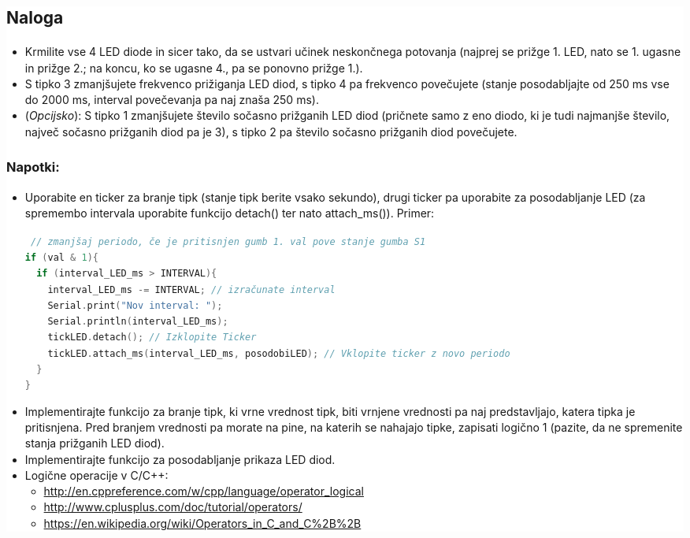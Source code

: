 ## Naloga

* Krmilite vse 4 LED diode in sicer tako, da se ustvari učinek neskončnega potovanja (najprej se prižge 1. LED, 
nato se 1. ugasne in prižge 2.; na koncu, ko se ugasne 4., pa se ponovno prižge 1.).
* S tipko 3 zmanjšujete frekvenco prižiganja LED diod, s tipko 4 pa frekvenco povečujete 
(stanje posodabljajte od 250 ms vse do 2000 ms, interval povečevanja pa naj znaša 250 ms).
* (*Opcijsko*): S tipko 1 zmanjšujete število sočasno prižganih LED diod (pričnete samo z eno 
diodo, ki je tudi najmanjše število, največ sočasno prižganih diod pa je 3), s tipko 2 pa 
število sočasno prižganih diod povečujete.

### Napotki:
* Uporabite en ticker za branje tipk (stanje tipk berite vsako sekundo), drugi ticker pa uporabite za 
posodabljanje LED (za spremembo intervala uporabite funkcijo detach() ter nato attach_ms()).  Primer:
  ```c
   // zmanjšaj periodo, če je pritisnjen gumb 1. val pove stanje gumba S1
  if (val & 1){
    if (interval_LED_ms > INTERVAL){
      interval_LED_ms -= INTERVAL; // izračunate interval
      Serial.print("Nov interval: ");
      Serial.println(interval_LED_ms);
      tickLED.detach(); // Izklopite Ticker
      tickLED.attach_ms(interval_LED_ms, posodobiLED); // Vklopite ticker z novo periodo
    }
  }  
  ```
* Implementirajte funkcijo za branje tipk, ki vrne vrednost tipk, biti vrnjene vrednosti pa naj predstavljajo, 
katera tipka je pritisnjena. Pred branjem vrednosti pa morate na pine, na katerih se nahajajo tipke, 
zapisati logično 1 (pazite, da ne spremenite stanja prižganih LED diod).
* Implementirajte funkcijo za posodabljanje prikaza LED diod. 
* Logične operacije v C/C++: 
    * http://en.cppreference.com/w/cpp/language/operator_logical
    * http://www.cplusplus.com/doc/tutorial/operators/
    * https://en.wikipedia.org/wiki/Operators_in_C_and_C%2B%2B
